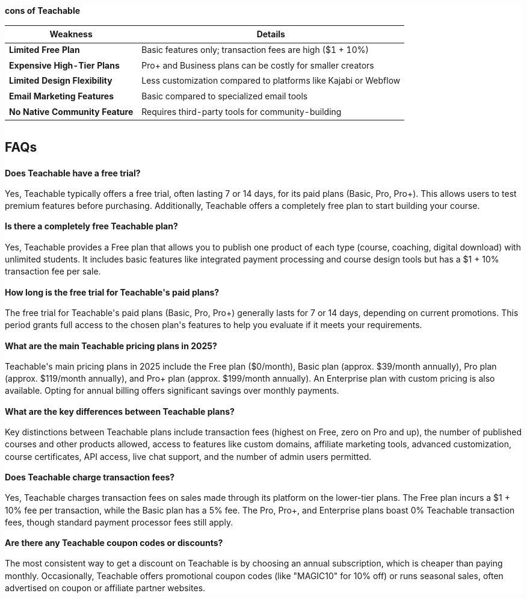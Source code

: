 **cons of Teachable**

| **Weakness** | **Details** |
| --- | --- |
| **Limited Free Plan** | Basic features only; transaction fees are high ($1 + 10%) |
| **Expensive High-Tier Plans** | Pro+ and Business plans can be costly for smaller creators |
| **Limited Design Flexibility** | Less customization compared to platforms like Kajabi or Webflow |
| **Email Marketing Features** | Basic compared to specialized email tools |
| **No Native Community Feature** | Requires third-party tools for community-building |

## FAQs

**Does Teachable have a free trial?**

Yes, Teachable typically offers a free trial, often lasting 7 or 14 days, for its paid plans (Basic, Pro, Pro+). This allows users to test premium features before purchasing. Additionally, Teachable offers a completely free plan to start building your course.

**Is there a completely free Teachable plan?**

Yes, Teachable provides a Free plan that allows you to publish one product of each type (course, coaching, digital download) with unlimited students. It includes basic features like integrated payment processing and course design tools but has a $1 + 10% transaction fee per sale.

**How long is the free trial for Teachable's paid plans?**

The free trial for Teachable's paid plans (Basic, Pro, Pro+) generally lasts for 7 or 14 days, depending on current promotions. This period grants full access to the chosen plan's features to help you evaluate if it meets your requirements.

**What are the main Teachable pricing plans in 2025?**

Teachable's main pricing plans in 2025 include the Free plan ($0/month), Basic plan (approx. $39/month annually), Pro plan (approx. $119/month annually), and Pro+ plan (approx. $199/month annually). An Enterprise plan with custom pricing is also available. Opting for annual billing offers significant savings over monthly payments.

**What are the key differences between Teachable plans?**

Key distinctions between Teachable plans include transaction fees (highest on Free, zero on Pro and up), the number of published courses and other products allowed, access to features like custom domains, affiliate marketing tools, advanced customization, course certificates, API access, live chat support, and the number of admin users permitted.

**Does Teachable charge transaction fees?**

Yes, Teachable charges transaction fees on sales made through its platform on the lower-tier plans. The Free plan incurs a $1 + 10% fee per transaction, while the Basic plan has a 5% fee. The Pro, Pro+, and Enterprise plans boast 0% Teachable transaction fees, though standard payment processor fees still apply.

**Are there any Teachable coupon codes or discounts?**

The most consistent way to get a discount on Teachable is by choosing an annual subscription, which is cheaper than paying monthly. Occasionally, Teachable offers promotional coupon codes (like "MAGIC10" for 10% off) or runs seasonal sales, often advertised on coupon or affiliate partner websites.
